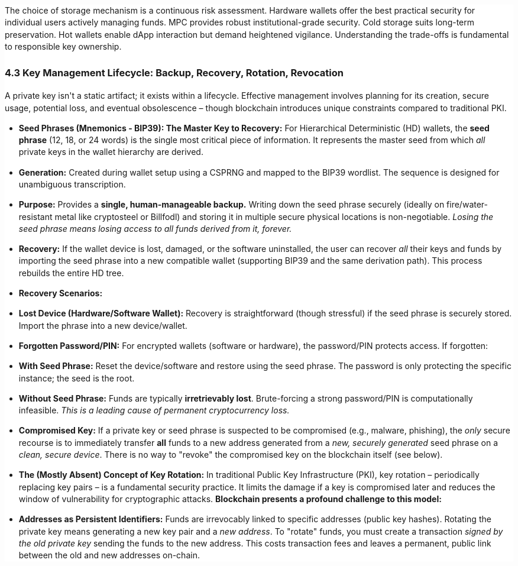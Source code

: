 The choice of storage mechanism is a continuous risk assessment. Hardware wallets offer the best practical security for individual users actively managing funds. MPC provides robust institutional-grade security. Cold storage suits long-term preservation. Hot wallets enable dApp interaction but demand heightened vigilance. Understanding the trade-offs is fundamental to responsible key ownership.

### 4.3 Key Management Lifecycle: Backup, Recovery, Rotation, Revocation

A private key isn't a static artifact; it exists within a lifecycle. Effective management involves planning for its creation, secure usage, potential loss, and eventual obsolescence – though blockchain introduces unique constraints compared to traditional PKI.

*   **Seed Phrases (Mnemonics - BIP39): The Master Key to Recovery:** For Hierarchical Deterministic (HD) wallets, the **seed phrase** (12, 18, or 24 words) is the single most critical piece of information. It represents the master seed from which *all* private keys in the wallet hierarchy are derived.

*   **Generation:** Created during wallet setup using a CSPRNG and mapped to the BIP39 wordlist. The sequence is designed for unambiguous transcription.

*   **Purpose:** Provides a **single, human-manageable backup.** Writing down the seed phrase securely (ideally on fire/water-resistant metal like cryptosteel or Billfodl) and storing it in multiple secure physical locations is non-negotiable. *Losing the seed phrase means losing access to all funds derived from it, forever.*

*   **Recovery:** If the wallet device is lost, damaged, or the software uninstalled, the user can recover *all* their keys and funds by importing the seed phrase into a new compatible wallet (supporting BIP39 and the same derivation path). This process rebuilds the entire HD tree.

*   **Recovery Scenarios:**

*   **Lost Device (Hardware/Software Wallet):** Recovery is straightforward (though stressful) if the seed phrase is securely stored. Import the phrase into a new device/wallet.

*   **Forgotten Password/PIN:** For encrypted wallets (software or hardware), the password/PIN protects access. If forgotten:

*   **With Seed Phrase:** Reset the device/software and restore using the seed phrase. The password is only protecting the specific instance; the seed is the root.

*   **Without Seed Phrase:** Funds are typically **irretrievably lost**. Brute-forcing a strong password/PIN is computationally infeasible. *This is a leading cause of permanent cryptocurrency loss.*

*   **Compromised Key:** If a private key or seed phrase is suspected to be compromised (e.g., malware, phishing), the *only* secure recourse is to immediately transfer **all** funds to a new address generated from a *new, securely generated* seed phrase on a *clean, secure device*. There is no way to "revoke" the compromised key on the blockchain itself (see below).

*   **The (Mostly Absent) Concept of Key Rotation:** In traditional Public Key Infrastructure (PKI), key rotation – periodically replacing key pairs – is a fundamental security practice. It limits the damage if a key is compromised later and reduces the window of vulnerability for cryptographic attacks. **Blockchain presents a profound challenge to this model:**

*   **Addresses as Persistent Identifiers:** Funds are irrevocably linked to specific addresses (public key hashes). Rotating the private key means generating a new key pair and a *new address*. To "rotate" funds, you must create a transaction *signed by the old private key* sending the funds to the new address. This costs transaction fees and leaves a permanent, public link between the old and new addresses on-chain.
